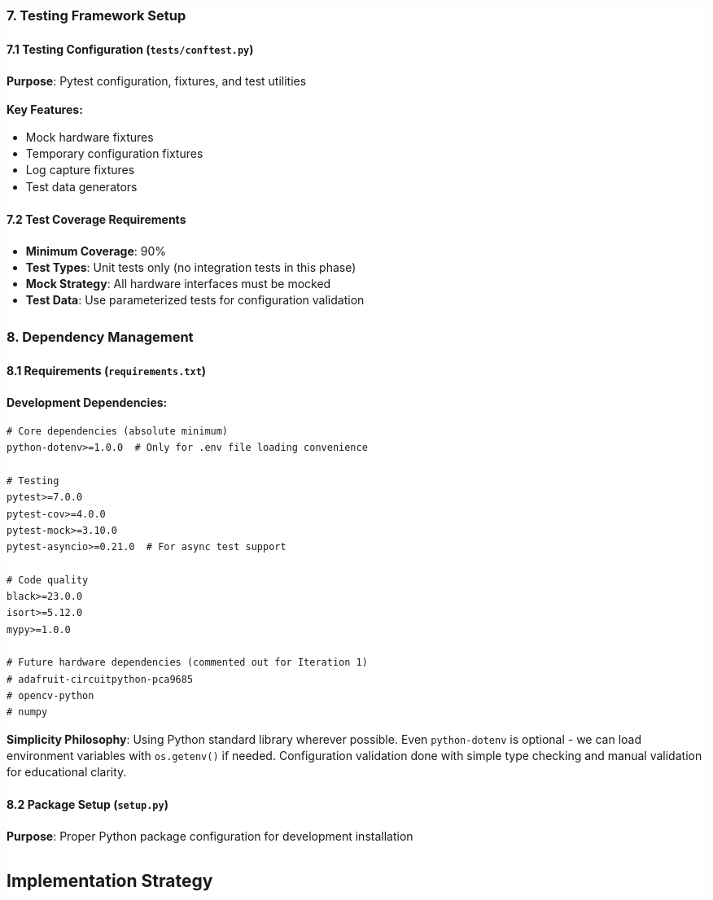 ### 7. Testing Framework Setup

#### 7.1 Testing Configuration (`tests/conftest.py`)
**Purpose**: Pytest configuration, fixtures, and test utilities

**Key Features:**
- Mock hardware fixtures
- Temporary configuration fixtures
- Log capture fixtures
- Test data generators

#### 7.2 Test Coverage Requirements
- **Minimum Coverage**: 90%
- **Test Types**: Unit tests only (no integration tests in this phase)
- **Mock Strategy**: All hardware interfaces must be mocked
- **Test Data**: Use parameterized tests for configuration validation

### 8. Dependency Management

#### 8.1 Requirements (`requirements.txt`)
**Development Dependencies:**
```
# Core dependencies (absolute minimum)
python-dotenv>=1.0.0  # Only for .env file loading convenience

# Testing
pytest>=7.0.0
pytest-cov>=4.0.0
pytest-mock>=3.10.0
pytest-asyncio>=0.21.0  # For async test support

# Code quality
black>=23.0.0
isort>=5.12.0
mypy>=1.0.0

# Future hardware dependencies (commented out for Iteration 1)
# adafruit-circuitpython-pca9685
# opencv-python
# numpy
```

**Simplicity Philosophy**: Using Python standard library wherever possible. Even `python-dotenv` is optional - we can load environment variables with `os.getenv()` if needed. Configuration validation done with simple type checking and manual validation for educational clarity.

#### 8.2 Package Setup (`setup.py`)
**Purpose**: Proper Python package configuration for development installation

## Implementation Strategy
